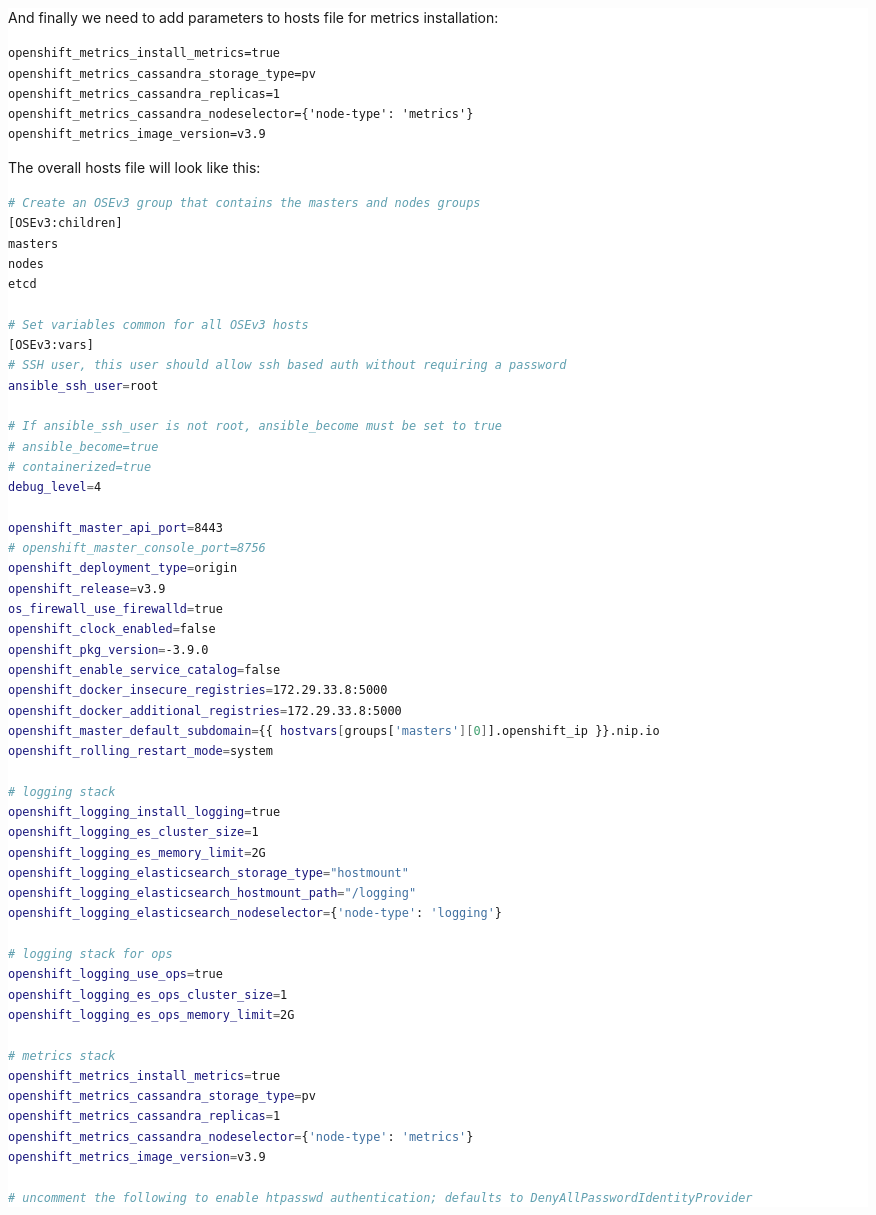And finally we need to add parameters to hosts file for metrics installation:

```
openshift_metrics_install_metrics=true
openshift_metrics_cassandra_storage_type=pv
openshift_metrics_cassandra_replicas=1
openshift_metrics_cassandra_nodeselector={'node-type': 'metrics'}
openshift_metrics_image_version=v3.9
```

The overall hosts file will look like this:

```bash
# Create an OSEv3 group that contains the masters and nodes groups
[OSEv3:children]
masters
nodes
etcd

# Set variables common for all OSEv3 hosts
[OSEv3:vars]
# SSH user, this user should allow ssh based auth without requiring a password
ansible_ssh_user=root

# If ansible_ssh_user is not root, ansible_become must be set to true
# ansible_become=true
# containerized=true
debug_level=4

openshift_master_api_port=8443
# openshift_master_console_port=8756
openshift_deployment_type=origin
openshift_release=v3.9
os_firewall_use_firewalld=true
openshift_clock_enabled=false
openshift_pkg_version=-3.9.0
openshift_enable_service_catalog=false
openshift_docker_insecure_registries=172.29.33.8:5000
openshift_docker_additional_registries=172.29.33.8:5000
openshift_master_default_subdomain={{ hostvars[groups['masters'][0]].openshift_ip }}.nip.io
openshift_rolling_restart_mode=system

# logging stack
openshift_logging_install_logging=true
openshift_logging_es_cluster_size=1
openshift_logging_es_memory_limit=2G
openshift_logging_elasticsearch_storage_type="hostmount"
openshift_logging_elasticsearch_hostmount_path="/logging"
openshift_logging_elasticsearch_nodeselector={'node-type': 'logging'}

# logging stack for ops
openshift_logging_use_ops=true
openshift_logging_es_ops_cluster_size=1
openshift_logging_es_ops_memory_limit=2G

# metrics stack
openshift_metrics_install_metrics=true
openshift_metrics_cassandra_storage_type=pv
openshift_metrics_cassandra_replicas=1
openshift_metrics_cassandra_nodeselector={'node-type': 'metrics'}
openshift_metrics_image_version=v3.9

# uncomment the following to enable htpasswd authentication; defaults to DenyAllPasswordIdentityProvider
```